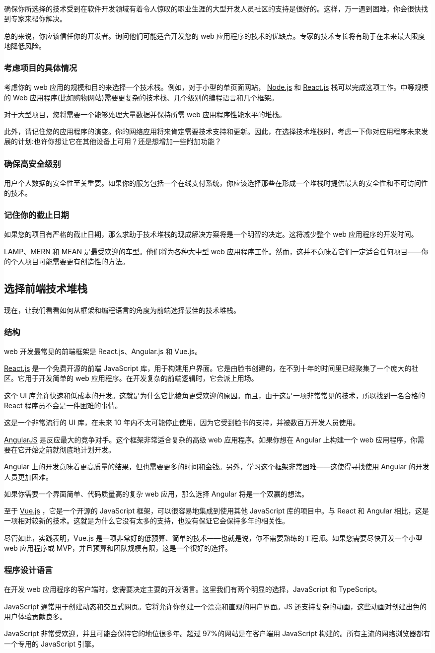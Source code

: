 确保你所选择的技术受到在软件开发领域有着令人惊叹的职业生涯的大型开发人员社区的支持是很好的。这样，万一遇到困难，你会很快找到专家来帮你解决。

总的来说，你应该信任你的开发者。询问他们可能适合开发您的 web 应用程序的技术的优缺点。专家的技术专长将有助于在未来最大限度地降低风险。

### 考虑项目的具体情况

考虑你的 web 应用的规模和目的来选择一个技术栈。例如，对于小型的单页面网站， [Node.js](https://nodejs.org/en/) 和 [React.js](https://reactjs.org/) 栈可以完成这项工作。中等规模的 Web 应用程序(比如购物网站)需要更复杂的技术栈、几个级别的编程语言和几个框架。

对于大型项目，您将需要一个能够处理大量数据并保持所需 web 应用程序性能水平的堆栈。

此外，请记住您的应用程序的演变。你的网络应用将来肯定需要技术支持和更新。因此，在选择技术堆栈时，考虑一下你对应用程序未来发展的计划:也许你想让它在其他设备上可用？还是想增加一些附加功能？

### 确保高安全级别

用户个人数据的安全性至关重要。如果你的服务包括一个在线支付系统，你应该选择那些在形成一个堆栈时提供最大的安全性和不可访问性的技术。

### 记住你的截止日期

如果您的项目有严格的截止日期，那么求助于技术堆栈的现成解决方案将是一个明智的决定。这将减少整个 web 应用程序的开发时间。

LAMP、MERN 和 MEAN 是最受欢迎的车型。他们将为各种大中型 web 应用程序工作。然而，这并不意味着它们一定适合任何项目——你的个人项目可能需要更有创造性的方法。

## 选择前端技术堆栈

现在，让我们看看如何从框架和编程语言的角度为前端选择最佳的技术堆栈。

### 结构

web 开发最常见的前端框架是 React.js、Angular.js 和 Vue.js。

[React.js](https://reactjs.org/) 是一个免费开源的前端 JavaScript 库，用于构建用户界面。它是由脸书创建的，在不到十年的时间里已经聚集了一个庞大的社区。它用于开发简单的 web 应用程序。在开发复杂的前端逻辑时，它会派上用场。

这个 UI 库允许快速和低成本的开发。这就是为什么它比棱角更受欢迎的原因。而且，由于这是一项非常常见的技术，所以找到一名合格的 React 程序员不会是一件困难的事情。

这是一个非常流行的 UI 库，在未来 10 年内不太可能停止使用，因为它受到脸书的支持，并被数百万开发人员使用。

[AngularJS](https://angularjs.org/) 是反应最大的竞争对手。这个框架非常适合复杂的高级 web 应用程序。如果你想在 Angular 上构建一个 web 应用程序，你需要在它开始之前就彻底地计划开发。

Angular 上的开发意味着更高质量的结果，但也需要更多的时间和金钱。另外，学习这个框架非常困难——这使得寻找使用 Angular 的开发人员更加困难。

如果你需要一个界面简单、代码质量高的复杂 web 应用，那么选择 Angular 将是一个双赢的想法。

至于 [Vue.js](https://vuejs.org/) ，它是一个开源的 JavaScript 框架，可以很容易地集成到使用其他 JavaScript 库的项目中。与 React 和 Angular 相比，这是一项相对较新的技术。这就是为什么它没有太多的支持，也没有保证它会保持多年的相关性。

尽管如此，实践表明，Vue.js 是一项非常好的低预算、简单的技术——也就是说，你不需要熟练的工程师。如果您需要尽快开发一个小型 web 应用程序或 MVP，并且预算和团队规模有限，这是一个很好的选择。

### 程序设计语言

在开发 web 应用程序的客户端时，您需要决定主要的开发语言。这里我们有两个明显的选择，JavaScript 和 TypeScript。

JavaScript 通常用于创建动态和交互式网页。它将允许你创建一个漂亮和直观的用户界面。JS 还支持复杂的动画，这些动画对创建出色的用户体验贡献良多。

JavaScript 非常受欢迎，并且可能会保持它的地位很多年。超过 97%的网站是在客户端用 JavaScript 构建的。所有主流的网络浏览器都有一个专用的 JavaScript 引擎。
